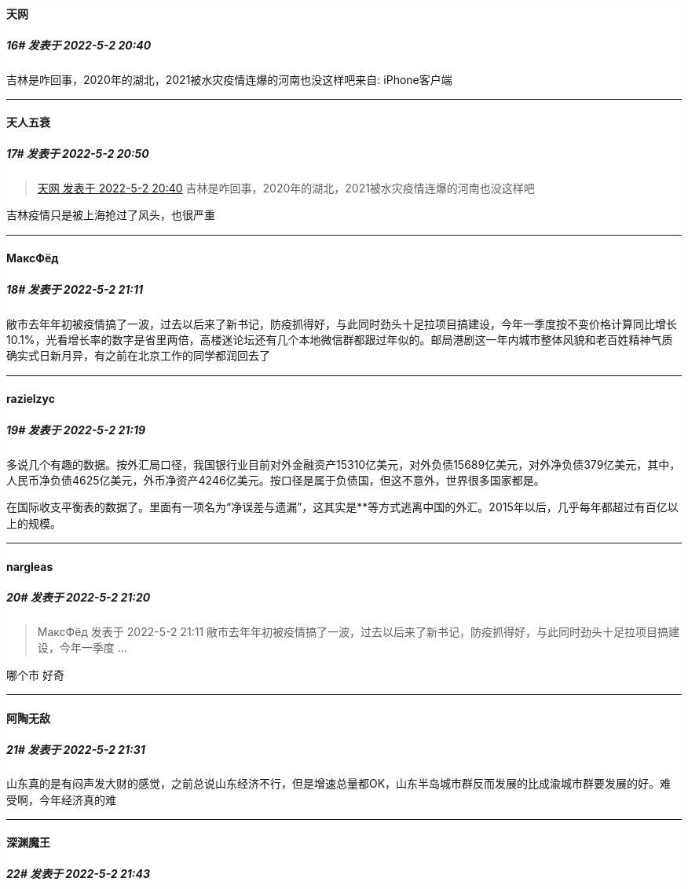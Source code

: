 ####  天网  
##### 16#       发表于 2022-5-2 20:40

吉林是咋回事，2020年的湖北，2021被水灾疫情连爆的河南也没这样吧来自: iPhone客户端

*****

####  天人五衰  
##### 17#       发表于 2022-5-2 20:50

<blockquote><a href="httphttps://bbs.saraba1st.com/2b/forum.php?mod=redirect&amp;goto=findpost&amp;pid=55671902&amp;ptid=2067524" target="_blank">天网 发表于 2022-5-2 20:40</a>
吉林是咋回事，2020年的湖北，2021被水灾疫情连爆的河南也没这样吧</blockquote>
吉林疫情只是被上海抢过了风头，也很严重

*****

####  МаксФёд  
##### 18#       发表于 2022-5-2 21:11

敝市去年年初被疫情搞了一波，过去以后来了新书记，防疫抓得好，与此同时劲头十足拉项目搞建设，今年一季度按不变价格计算同比增长10.1%，光看增长率的数字是省里两倍，高楼迷论坛还有几个本地微信群都跟过年似的。邮局港剧这一年内城市整体风貌和老百姓精神气质确实式日新月异，有之前在北京工作的同学都润回去了

*****

####  razielzyc  
##### 19#       发表于 2022-5-2 21:19

多说几个有趣的数据。按外汇局口径，我国银行业目前对外金融资产15310亿美元，对外负债15689亿美元，对外净负债379亿美元，其中，人民币净负债4625亿美元，外币净资产4246亿美元。按口径是属于负债国，但这不意外，世界很多国家都是。

在国际收支平衡表的数据了。里面有一项名为“净误差与遗漏”，这其实是**等方式逃离中国的外汇。2015年以后，几乎每年都超过有百亿以上的规模。

*****

####  nargleas  
##### 20#       发表于 2022-5-2 21:20

<blockquote>МаксФёд 发表于 2022-5-2 21:11
敝市去年年初被疫情搞了一波，过去以后来了新书记，防疫抓得好，与此同时劲头十足拉项目搞建设，今年一季度 ...</blockquote>
哪个市 好奇

*****

####  阿陶无敌  
##### 21#       发表于 2022-5-2 21:31

山东真的是有闷声发大财的感觉，之前总说山东经济不行，但是增速总量都OK，山东半岛城市群反而发展的比成渝城市群要发展的好。难受啊，今年经济真的难

*****

####  深渊魔王  
##### 22#       发表于 2022-5-2 21:43
